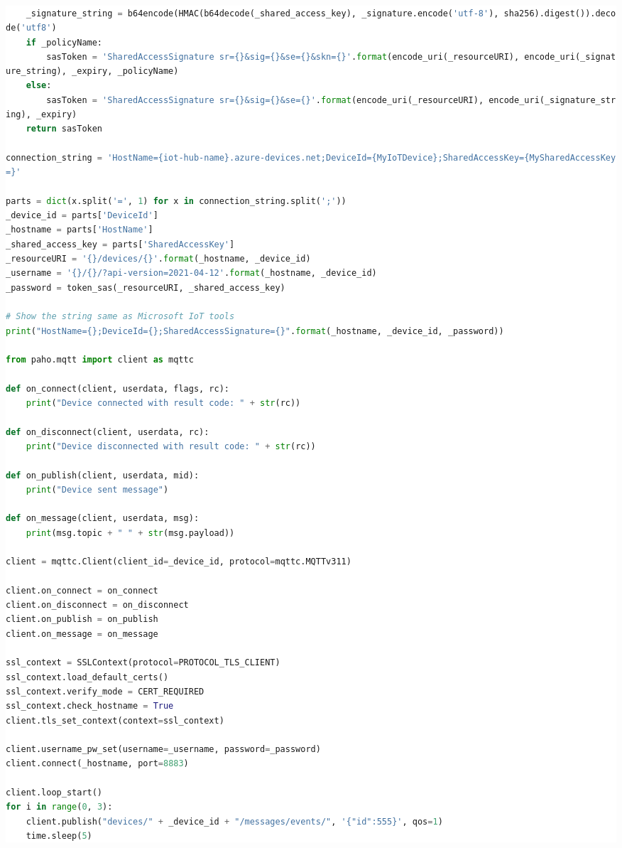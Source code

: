 ```python
    _signature_string = b64encode(HMAC(b64decode(_shared_access_key), _signature.encode('utf-8'), sha256).digest()).decode('utf8')
    if _policyName:
        sasToken = 'SharedAccessSignature sr={}&sig={}&se={}&skn={}'.format(encode_uri(_resourceURI), encode_uri(_signature_string), _expiry, _policyName)
    else:
        sasToken = 'SharedAccessSignature sr={}&sig={}&se={}'.format(encode_uri(_resourceURI), encode_uri(_signature_string), _expiry)
    return sasToken

connection_string = 'HostName={iot-hub-name}.azure-devices.net;DeviceId={MyIoTDevice};SharedAccessKey={MySharedAccessKey=}'

parts = dict(x.split('=', 1) for x in connection_string.split(';'))
_device_id = parts['DeviceId']
_hostname = parts['HostName']
_shared_access_key = parts['SharedAccessKey']
_resourceURI = '{}/devices/{}'.format(_hostname, _device_id)
_username = '{}/{}/?api-version=2021-04-12'.format(_hostname, _device_id)
_password = token_sas(_resourceURI, _shared_access_key)

# Show the string same as Microsoft IoT tools
print("HostName={};DeviceId={};SharedAccessSignature={}".format(_hostname, _device_id, _password))

from paho.mqtt import client as mqttc

def on_connect(client, userdata, flags, rc):
    print("Device connected with result code: " + str(rc))

def on_disconnect(client, userdata, rc):
    print("Device disconnected with result code: " + str(rc))

def on_publish(client, userdata, mid):
    print("Device sent message")

def on_message(client, userdata, msg):
    print(msg.topic + " " + str(msg.payload))

client = mqttc.Client(client_id=_device_id, protocol=mqttc.MQTTv311)

client.on_connect = on_connect
client.on_disconnect = on_disconnect
client.on_publish = on_publish
client.on_message = on_message

ssl_context = SSLContext(protocol=PROTOCOL_TLS_CLIENT)
ssl_context.load_default_certs()
ssl_context.verify_mode = CERT_REQUIRED
ssl_context.check_hostname = True
client.tls_set_context(context=ssl_context)

client.username_pw_set(username=_username, password=_password)
client.connect(_hostname, port=8883)

client.loop_start()
for i in range(0, 3):
    client.publish("devices/" + _device_id + "/messages/events/", '{"id":555}', qos=1)
    time.sleep(5)

```
